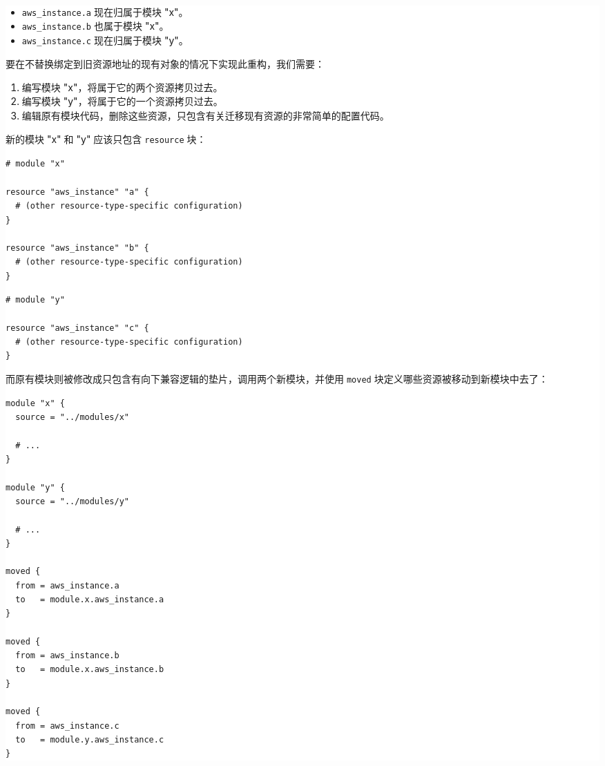 - `aws_instance.a` 现在归属于模块 "x"。
- `aws_instance.b` 也属于模块 "x"。
- `aws_instance.c` 现在归属于模块 "y"。

要在不替换绑定到旧资源地址的现有对象的情况下实现此重构，我们需要：

1. 编写模块 "x"，将属于它的两个资源拷贝过去。
2. 编写模块 "y"，将属于它的一个资源拷贝过去。
3. 编辑原有模块代码，删除这些资源，只包含有关迁移现有资源的非常简单的配置代码。

新的模块 "x" 和 "y" 应该只包含 `resource` 块：

```
# module "x"

resource "aws_instance" "a" {
  # (other resource-type-specific configuration)
}

resource "aws_instance" "b" {
  # (other resource-type-specific configuration)
}
```

```
# module "y"

resource "aws_instance" "c" {
  # (other resource-type-specific configuration)
}
```

而原有模块则被修改成只包含有向下兼容逻辑的垫片，调用两个新模块，并使用 `moved` 块定义哪些资源被移动到新模块中去了：

```
module "x" {
  source = "../modules/x"

  # ...
}

module "y" {
  source = "../modules/y"

  # ...
}

moved {
  from = aws_instance.a
  to   = module.x.aws_instance.a
}

moved {
  from = aws_instance.b
  to   = module.x.aws_instance.b
}

moved {
  from = aws_instance.c
  to   = module.y.aws_instance.c
}
```
